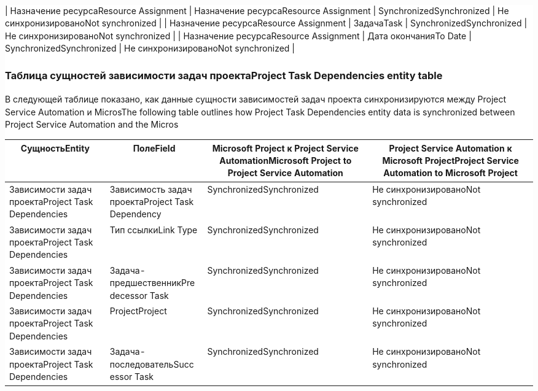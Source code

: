 | <span data-ttu-id="6c53d-318">Назначение ресурса</span><span class="sxs-lookup"><span data-stu-id="6c53d-318">Resource Assignment</span></span> | <span data-ttu-id="6c53d-319">Назначение ресурса</span><span class="sxs-lookup"><span data-stu-id="6c53d-319">Resource Assignment</span></span> | <span data-ttu-id="6c53d-320">Synchronized</span><span class="sxs-lookup"><span data-stu-id="6c53d-320">Synchronized</span></span> | <span data-ttu-id="6c53d-321">Не синхронизировано</span><span class="sxs-lookup"><span data-stu-id="6c53d-321">Not synchronized</span></span> |
| <span data-ttu-id="6c53d-322">Назначение ресурса</span><span class="sxs-lookup"><span data-stu-id="6c53d-322">Resource Assignment</span></span> | <span data-ttu-id="6c53d-323">Задача</span><span class="sxs-lookup"><span data-stu-id="6c53d-323">Task</span></span> | <span data-ttu-id="6c53d-324">Synchronized</span><span class="sxs-lookup"><span data-stu-id="6c53d-324">Synchronized</span></span> | <span data-ttu-id="6c53d-325">Не синхронизировано</span><span class="sxs-lookup"><span data-stu-id="6c53d-325">Not synchronized</span></span> |
| <span data-ttu-id="6c53d-326">Назначение ресурса</span><span class="sxs-lookup"><span data-stu-id="6c53d-326">Resource Assignment</span></span> | <span data-ttu-id="6c53d-327">Дата окончания</span><span class="sxs-lookup"><span data-stu-id="6c53d-327">To Date</span></span> | <span data-ttu-id="6c53d-328">Synchronized</span><span class="sxs-lookup"><span data-stu-id="6c53d-328">Synchronized</span></span> | <span data-ttu-id="6c53d-329">Не синхронизировано</span><span class="sxs-lookup"><span data-stu-id="6c53d-329">Not synchronized</span></span> |

### <a name="project-task-dependencies-entity-table"></a><span data-ttu-id="6c53d-330">Таблица сущностей зависимости задач проекта</span><span class="sxs-lookup"><span data-stu-id="6c53d-330">Project Task Dependencies entity table</span></span>
<span data-ttu-id="6c53d-331">В следующей таблице показано, как данные сущности зависимостей задач проекта синхронизируются между Project Service Automation и Micros</span><span class="sxs-lookup"><span data-stu-id="6c53d-331">The following table outlines how Project Task Dependencies entity data is synchronized between Project Service Automation and the Micros</span></span>

| <span data-ttu-id="6c53d-332">**Сущность**</span><span class="sxs-lookup"><span data-stu-id="6c53d-332">**Entity**</span></span> | <span data-ttu-id="6c53d-333">**Поле**</span><span class="sxs-lookup"><span data-stu-id="6c53d-333">**Field**</span></span> | <span data-ttu-id="6c53d-334">**Microsoft Project к Project Service Automation**</span><span class="sxs-lookup"><span data-stu-id="6c53d-334">**Microsoft Project to Project Service Automation**</span></span> | <span data-ttu-id="6c53d-335">**Project Service Automation к Microsoft Project**</span><span class="sxs-lookup"><span data-stu-id="6c53d-335">**Project Service Automation to Microsoft Project**</span></span> |
| --- | --- | --- | --- |
| <span data-ttu-id="6c53d-336">Зависимости задач проекта</span><span class="sxs-lookup"><span data-stu-id="6c53d-336">Project Task Dependencies</span></span> | <span data-ttu-id="6c53d-337">Зависимость задач проекта</span><span class="sxs-lookup"><span data-stu-id="6c53d-337">Project Task Dependency</span></span> | <span data-ttu-id="6c53d-338">Synchronized</span><span class="sxs-lookup"><span data-stu-id="6c53d-338">Synchronized</span></span> | <span data-ttu-id="6c53d-339">Не синхронизировано</span><span class="sxs-lookup"><span data-stu-id="6c53d-339">Not synchronized</span></span> |
| <span data-ttu-id="6c53d-340">Зависимости задач проекта</span><span class="sxs-lookup"><span data-stu-id="6c53d-340">Project Task Dependencies</span></span> | <span data-ttu-id="6c53d-341">Тип ссылки</span><span class="sxs-lookup"><span data-stu-id="6c53d-341">Link Type</span></span> | <span data-ttu-id="6c53d-342">Synchronized</span><span class="sxs-lookup"><span data-stu-id="6c53d-342">Synchronized</span></span> | <span data-ttu-id="6c53d-343">Не синхронизировано</span><span class="sxs-lookup"><span data-stu-id="6c53d-343">Not synchronized</span></span> |
| <span data-ttu-id="6c53d-344">Зависимости задач проекта</span><span class="sxs-lookup"><span data-stu-id="6c53d-344">Project Task Dependencies</span></span> | <span data-ttu-id="6c53d-345">Задача-предшественник</span><span class="sxs-lookup"><span data-stu-id="6c53d-345">Predecessor Task</span></span> | <span data-ttu-id="6c53d-346">Synchronized</span><span class="sxs-lookup"><span data-stu-id="6c53d-346">Synchronized</span></span> | <span data-ttu-id="6c53d-347">Не синхронизировано</span><span class="sxs-lookup"><span data-stu-id="6c53d-347">Not synchronized</span></span> |
| <span data-ttu-id="6c53d-348">Зависимости задач проекта</span><span class="sxs-lookup"><span data-stu-id="6c53d-348">Project Task Dependencies</span></span> | <span data-ttu-id="6c53d-349">Project</span><span class="sxs-lookup"><span data-stu-id="6c53d-349">Project</span></span> | <span data-ttu-id="6c53d-350">Synchronized</span><span class="sxs-lookup"><span data-stu-id="6c53d-350">Synchronized</span></span> | <span data-ttu-id="6c53d-351">Не синхронизировано</span><span class="sxs-lookup"><span data-stu-id="6c53d-351">Not synchronized</span></span> |
| <span data-ttu-id="6c53d-352">Зависимости задач проекта</span><span class="sxs-lookup"><span data-stu-id="6c53d-352">Project Task Dependencies</span></span> | <span data-ttu-id="6c53d-353">Задача-последователь</span><span class="sxs-lookup"><span data-stu-id="6c53d-353">Successor Task</span></span> | <span data-ttu-id="6c53d-354">Synchronized</span><span class="sxs-lookup"><span data-stu-id="6c53d-354">Synchronized</span></span> | <span data-ttu-id="6c53d-355">Не синхронизировано</span><span class="sxs-lookup"><span data-stu-id="6c53d-355">Not synchronized</span></span> |
